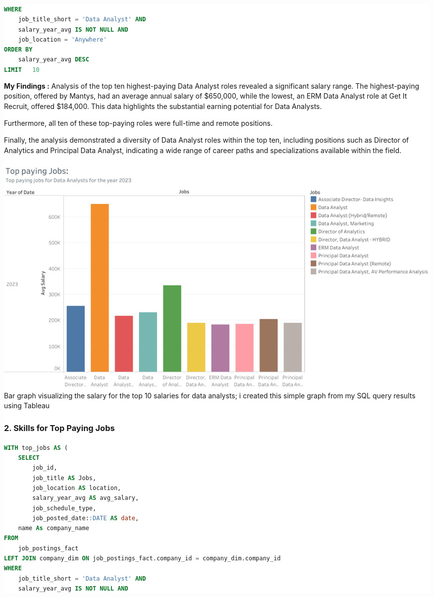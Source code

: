 ```sql
WHERE         
    job_title_short = 'Data Analyst' AND
    salary_year_avg IS NOT NULL AND
    job_location = 'Anywhere' 
ORDER BY
    salary_year_avg DESC
LIMIT   10
```
**My Findings :**
Analysis of the top ten highest-paying Data Analyst roles revealed a significant salary range. The highest-paying position, offered by Mantys, had an average annual salary of $650,000, while the lowest, an ERM Data Analyst role at Get It Recruit, offered $184,000. This data highlights the substantial earning potential for Data Analysts.

Furthermore, all ten of these top-paying roles were full-time and remote positions.

Finally, the analysis demonstrated a diversity of Data Analyst roles within the top ten, including positions such as Director of Analytics and Principal Data Analyst, indicating a wide range of career paths and specializations available within the field.
 
![Top Paying jobs](<viz_images/Sheet 1.png>)
Bar graph visualizing the salary for the top 10 salaries for data analysts; i created this simple graph from my SQL query results using Tableau

### 2. Skills for Top Paying Jobs
```sql
WITH top_jobs AS (
    SELECT 
        job_id,
        job_title AS Jobs,
        job_location AS location,
        salary_year_avg AS avg_salary,
        job_schedule_type,
        job_posted_date::DATE AS date,
    name As company_name
FROM
    job_postings_fact
LEFT JOIN company_dim ON job_postings_fact.company_id = company_dim.company_id
WHERE         
    job_title_short = 'Data Analyst' AND
    salary_year_avg IS NOT NULL AND
```
